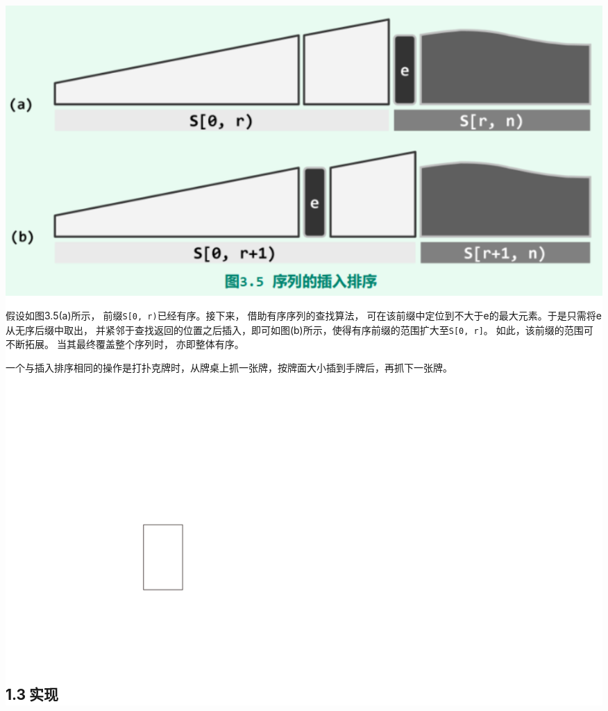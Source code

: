 ![image-20230521205513344](figures/image-20230521205513344.png)

假设如图3.5(a)所示， 前缀`S[0, r)`已经有序。接下来， 借助有序序列的查找算法， 可在该前缀中定位到不大于e的最大元素。于是只需将e从无序后缀中取出， 并紧邻于查找返回的位置之后插入，即可如图(b)所示，使得有序前缀的范围扩大至`S[0, r]`。
如此，该前缀的范围可不断拓展。 当其最终覆盖整个序列时， 亦即整体有序。

一个与插入排序相同的操作是打扑克牌时，从牌桌上抓一张牌，按牌面大小插到手牌后，再抓下一张牌。

![insertion-sort-1-animate-example](figures/insertion-sort-1-animate-example-1684659276312-15-1684659280067-17.svg)

## 1.3 实现
